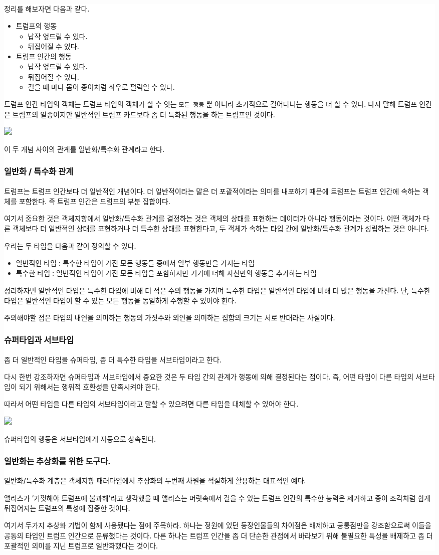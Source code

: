 정리를 해보자면 다음과 같다.

- 트럼프의 행동
    - 납작 엎드릴 수 있다.
    - 뒤집어질 수 있다.
- 트럼프 인간의 행동
    - 납작 엎드릴 수 있다.
    - 뒤집어질 수 있다.
    - 걸을 때 마다 몸이 종이처럼 좌우로 펄럭일 수 있다.

트럼프 인간 타입의 객체는 트럼프 타입의 객체가 할 수 잇는 `모든 행동` 뿐 아니라 초가적으로 걸어다니는 행동을 더 할 수 있다. 다시 말해 트럼프 인간은 트럼프의 일종이지만 일반적인 트럼프 카드보다 좀 더 특화된 행동을 하는 트럼프인 것이다.

![](https://i.imgur.com/7dTOAN1.png)

이 두 개념 사이의 관계를 일반화/특수화 관계라고 한다.

### 일반화 / 특수화 관계

트럼프는 트럼프 인간보다 더 일반적인 개념이다. 더 일반적이라는 말은 더 포괄적이라는 의미를 내포하기 때문에 트럼프는 트럼프 인간에 속하는 객체를 포함한다. 즉 트럼프 인간은 드럼프의 부분 집합이다.

여기서 중요한 것은 객체지향에서 일반화/특수화 관계를 결정하는 것은 객체의 상태를 표현하는 데이터가 아니라 행동이라는 것이다. 어떤 객체가 다른 객체보다 더 일반적인 상태를 표현하거나 더 특수한 상태를 표현한다고, 두 객체가 속하는 타입 간에 일반화/특수화 관계가 성립하는 것은 아니다.

우리는 두 타입을 다음과 같이 정의할 수 있다.

- 일반적인 타입 : 특수한 타입이 가진 모든 행동들 중에서 일부 행동만을 가지는 타입
- 특수한 타입 : 일반적인 타입이 가진 모든 타입을 포함하지만 거기에 더해 자신만의 행동을 추가하는 타입

정리하자면 일반적인 타입은 특수한 타입에 비해 더 적은 수의 행동을 가지며 특수한 타입은 일반적인 타입에 비해 더 많은 행동을 가진다. 단, 특수한 타입은 일반적인 타입이 할 수 있는 모든 행동을 동일하게 수행할 수 있어야 한다.

주의해야할 점은 타입의 내연을 의미하는 행동의 가짓수와 외연을 의미하는 집합의 크기는 서로 반대라는 사실이다.

### 슈퍼타입과 서브타입

좀 더 일반적인 타입을 슈퍼타입, 좀 더 특수한 타입을 서브타입이라고 한다.

다시 한번 강조하자면 슈퍼타입과 서브타입에서 중요한 것은 두 타입 간의 관계가 행동에 의해 결정된다는 점이다. 즉, 어떤 타입이 다른 타입의 서브타입이 되기 위해서는 행위적 호환성을 만족시켜야 한다.

따라서 어떤 타입을 다른 타입의 서브타입이라고 말할 수 있으려면 다른 타입을 대체할 수 있어야 한다.

![](https://i.imgur.com/y2ulIFa.png)

슈퍼타입의 행동은 서브타입에게 자동으로 상속된다.


### 일반화는 추상화를 위한 도구다.

일반화/특수화 계층은 객체지향 패러다임에서 추상화의 두번째 차원을 적절하게 활용하는 대표적인 예다.

앨리스가 ‘기껏해야 트럼프에 불과해’라고 생각했을 때 앨리스는 머릿속에서 걸을 수 있는 트럼프 인간의 특수한 능력은 제거하고 종이 조각처럼 쉽게 뒤집어지는 트럼프의 특성에 집중한 것이다.

여기서 두가지 추상화 기법이 함께 사용됐다는 점에 주목하라. 하나는 정원에 있던 등장인물들의 차이점은 배제하고 공통점만을 강조함으로써 이들을 공통의 타입인 트럼프 인간으로 분류했다는 것이다. 다른 하나는 트럼프 인간을 좀 더 단순한 관점에서 바라보기 위해 불필요한 특성을 배제하고 좀 더 포괄적인 의미를 지닌 트럼프로 일반화했다는 것이다.
